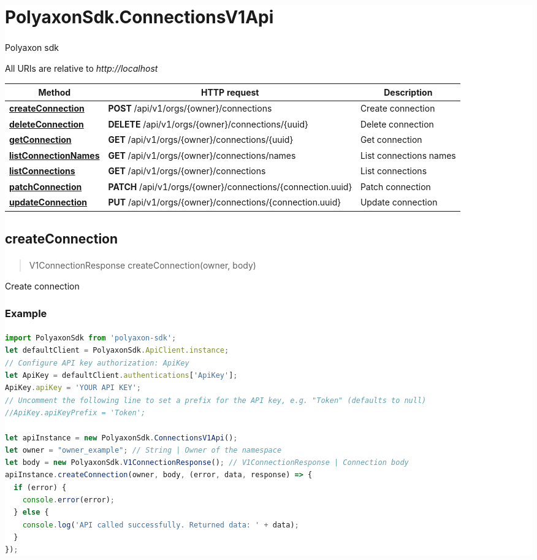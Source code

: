 # PolyaxonSdk.ConnectionsV1Api

Polyaxon sdk

All URIs are relative to *http://localhost*

Method | HTTP request | Description
------------- | ------------- | -------------
[**createConnection**](ConnectionsV1Api.md#createConnection) | **POST** /api/v1/orgs/{owner}/connections | Create connection
[**deleteConnection**](ConnectionsV1Api.md#deleteConnection) | **DELETE** /api/v1/orgs/{owner}/connections/{uuid} | Delete connection
[**getConnection**](ConnectionsV1Api.md#getConnection) | **GET** /api/v1/orgs/{owner}/connections/{uuid} | Get connection
[**listConnectionNames**](ConnectionsV1Api.md#listConnectionNames) | **GET** /api/v1/orgs/{owner}/connections/names | List connections names
[**listConnections**](ConnectionsV1Api.md#listConnections) | **GET** /api/v1/orgs/{owner}/connections | List connections
[**patchConnection**](ConnectionsV1Api.md#patchConnection) | **PATCH** /api/v1/orgs/{owner}/connections/{connection.uuid} | Patch connection
[**updateConnection**](ConnectionsV1Api.md#updateConnection) | **PUT** /api/v1/orgs/{owner}/connections/{connection.uuid} | Update connection



## createConnection

> V1ConnectionResponse createConnection(owner, body)

Create connection

### Example

```javascript
import PolyaxonSdk from 'polyaxon-sdk';
let defaultClient = PolyaxonSdk.ApiClient.instance;
// Configure API key authorization: ApiKey
let ApiKey = defaultClient.authentications['ApiKey'];
ApiKey.apiKey = 'YOUR API KEY';
// Uncomment the following line to set a prefix for the API key, e.g. "Token" (defaults to null)
//ApiKey.apiKeyPrefix = 'Token';

let apiInstance = new PolyaxonSdk.ConnectionsV1Api();
let owner = "owner_example"; // String | Owner of the namespace
let body = new PolyaxonSdk.V1ConnectionResponse(); // V1ConnectionResponse | Connection body
apiInstance.createConnection(owner, body, (error, data, response) => {
  if (error) {
    console.error(error);
  } else {
    console.log('API called successfully. Returned data: ' + data);
  }
});
```
